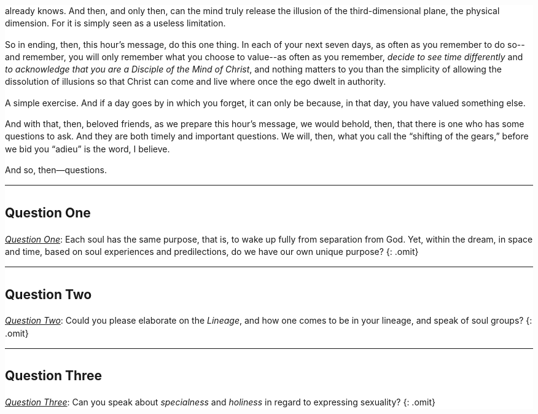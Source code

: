already knows. And then, and only then, can the mind truly release the
illusion of the third-dimensional plane, the physical dimension. For it
is simply seen as a useless limitation.



So in ending, then, this hour’s message, do this one thing. In each of
your next seven days, as often as you remember to do so--and remember,
you will only remember what you choose to value--as often as you
remember, *decide to see time differently* and *to acknowledge that you are
a Disciple of the Mind of Christ*, and nothing matters to you than
the simplicity of allowing the dissolution of illusions so that
Christ can come and live where once the ego dwelt in authority.

A simple exercise. And if a day goes by in which you forget, it can only
be because, in that day, you have valued something else.

And with that, then, beloved friends, as we prepare this hour’s message,
we would behold, then, that there is one who has some questions to ask.
And they are both timely and important questions. We will, then, what
you call the “shifting of the gears,” before we bid you “adieu” is the
word, I believe.

And so, then&mdash;questions.

---

## Question One

[*Question One*](/wom/questions/t11q1/): Each soul has the same purpose,
that is, to wake up fully from separation from God. Yet, within the
dream, in space and time, based on soul experiences and predilections,
do we have our own unique purpose?
{: .omit}

---

## Question Two

[*Question Two*](/wom/questions/t11q2/): Could you please elaborate on
the *Lineage*, and how one comes to be in your lineage, and speak of
soul groups?
{: .omit}

---

## Question Three

[*Question Three*](/wom/questions/t11q3/): Can you speak about
*specialness* and *holiness* in regard to expressing sexuality?
{: .omit}

